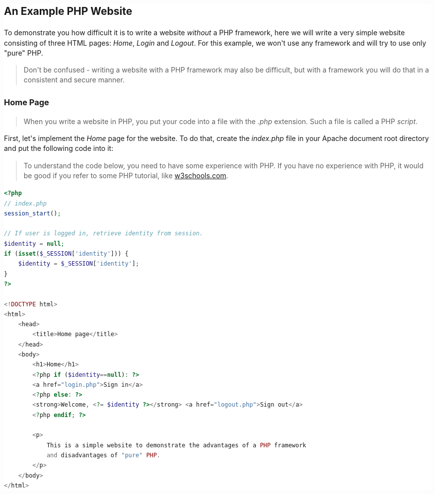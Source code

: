 ## An Example PHP Website

To demonstrate you how difficult it is to write a website *without* a PHP framework, here we
will write a very simple website consisting of three HTML pages: *Home*, *Login* and *Logout*.
For this example, we won't use any framework and will try to use only "pure" PHP.

> Don't be confused - writing a website with a PHP framework may also be difficult, but
> with a framework you will do that in a consistent and secure manner.

### Home Page

> When you write a website in PHP, you put your code into a file with the *.php* extension. Such a file is called
a PHP *script*.

First, let's implement the *Home* page for the website. To do that, create the *index.php* file in your Apache
document root directory and put the following code into it:

> To understand the code below, you need to have some experience with PHP. If you have no experience
> with PHP, it would be good if you refer to some PHP tutorial,
> like [w3schools.com](http://www.w3schools.com/php/).

~~~php
<?php
// index.php
session_start();

// If user is logged in, retrieve identity from session.
$identity = null;
if (isset($_SESSION['identity'])) {
    $identity = $_SESSION['identity'];
}
?>

<!DOCTYPE html>
<html>
    <head>
        <title>Home page</title>
    </head>
    <body>
        <h1>Home</h1>
        <?php if ($identity==null): ?>
        <a href="login.php">Sign in</a>
        <?php else: ?>
        <strong>Welcome, <?= $identity ?></strong> <a href="logout.php">Sign out</a>
        <?php endif; ?>

        <p>
            This is a simple website to demonstrate the advantages of a PHP framework
            and disadvantages of "pure" PHP.
        </p>
    </body>
</html>
~~~
